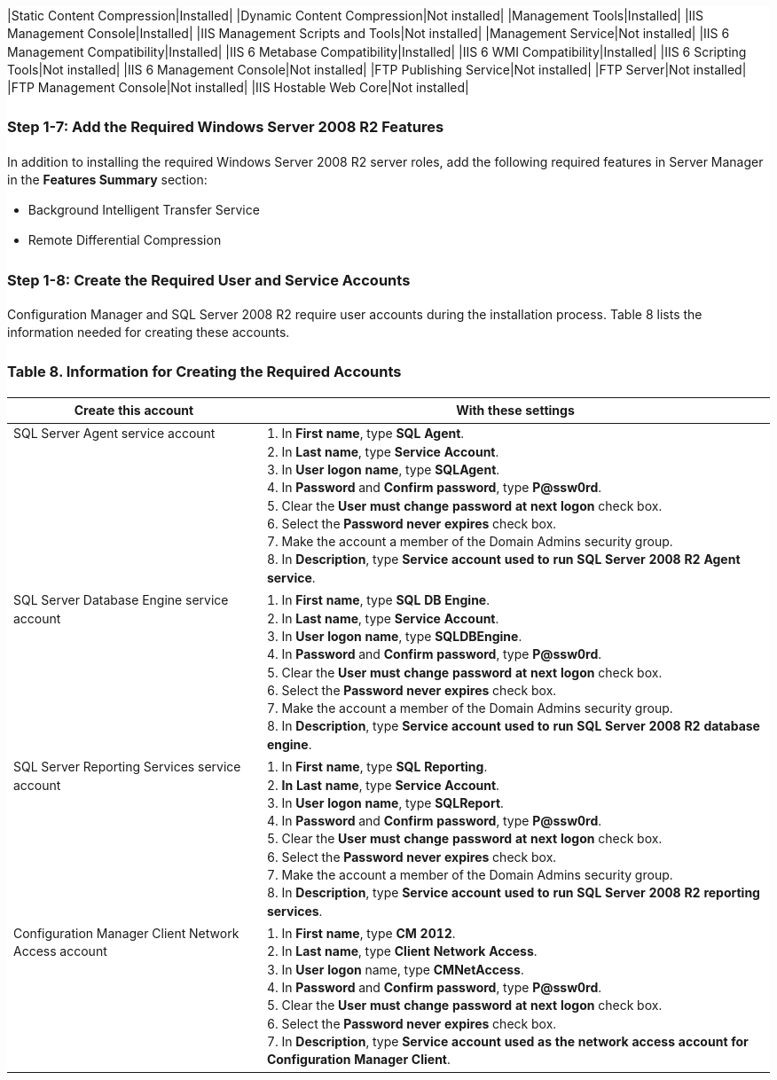 |Static Content Compression|Installed|
|Dynamic Content Compression|Not installed|
|Management Tools|Installed|
|IIS Management Console|Installed|
|IIS Management Scripts and Tools|Not installed|
|Management Service|Not installed|
|IIS 6 Management Compatibility|Installed|
|IIS 6 Metabase Compatibility|Installed|
|IIS 6 WMI Compatibility|Installed|
|IIS 6 Scripting Tools|Not installed|
|IIS 6 Management Console|Not installed|
|FTP Publishing Service|Not installed|
|FTP Server|Not installed|
|FTP Management Console|Not installed|
|IIS Hostable Web Core|Not installed|

###  <a name="AddtheRequiredWindowsServer2008Features"></a> Step 1-7: Add the Required Windows Server 2008 R2 Features

In addition to installing the required Windows Server 2008 R2 server roles, add the following required features in Server Manager in the **Features Summary** section:

- Background Intelligent Transfer Service

- Remote Differential Compression

###  <a name="CreatetheRequiredUserandServiceAccounts"></a> Step 1-8: Create the Required User and Service Accounts

Configuration Manager and SQL Server 2008 R2 require user accounts during the installation process. Table 8 lists the information needed for creating these accounts.

### Table 8. Information for Creating the Required Accounts

|                      **Create this account**                      |                                                                                                                                                                                                                                                                     **With these settings**                                                                                                                                                                                                                                                                      |
|-------------------------------------------------------------------|------------------------------------------------------------------------------------------------------------------------------------------------------------------------------------------------------------------------------------------------------------------------------------------------------------------------------------------------------------------------------------------------------------------------------------------------------------------------------------------------------------------------------------------------------------------|
|                 SQL Server Agent service account                  |      1. In **First name**, type **SQL Agent**.<br />2. In **Last name**, type **Service Account**.<br />3. In **User logon name**, type **SQLAgent**.<br />4. In **Password** and **Confirm password**, type <strong>P@ssw0rd</strong>.<br />5. Clear the **User must change password at next logon** check box.<br /> 6. Select the **Password never expires** check box.<br />7. Make the account a member of the Domain Admins security group.<br />8. In **Description**, type **Service account used to run SQL Server 2008 R2 Agent service**.      |
|            SQL Server Database Engine service account             | 1. In **First name**, type **SQL DB Engine**.<br />2. In **Last name**, type **Service Account**.<br />3. In **User logon name**, type **SQLDBEngine**.<br />4. In **Password** and **Confirm password**, type <strong>P@ssw0rd</strong>.<br />5. Clear the **User must change password at next logon** check box.<br /> 6. Select the **Password never expires** check box.<br />7. Make the account a member of the Domain Admins security group.<br />8. In **Description**, type **Service account used to run SQL Server 2008 R2 database engine**.  |
|           SQL Server Reporting Services service account           | 1. In **First name**, type **SQL Reporting**.<br />2. **In Last name**, type **Service Account**.<br />3. In **User logon name**, type **SQLReport**.<br />4. In **Password** and **Confirm password**, type <strong>P@ssw0rd</strong>.<br />5. Clear the **User must change password at next logon** check box.<br /> 6. Select the **Password never expires** check box.<br />7. Make the account a member of the Domain Admins security group.<br />8. In **Description**, type **Service account used to run SQL Server 2008 R2 reporting services**. |
| Configuration Manager Client Network Access account |                           1. In **First name**, type **CM 2012**.<br />2. In **Last name**, type **Client Network Access**.<br />3. In **User logon** name, type **CMNetAccess**.<br />4. In **Password** and **Confirm password**, type <strong>P@ssw0rd</strong>.<br />5. Clear the **User must change password at next logon** check box.<br /> 6. Select the **Password never expires** check box.<br />7. In **Description**, type **Service account used as the network access account for Configuration Manager Client**.                           |

